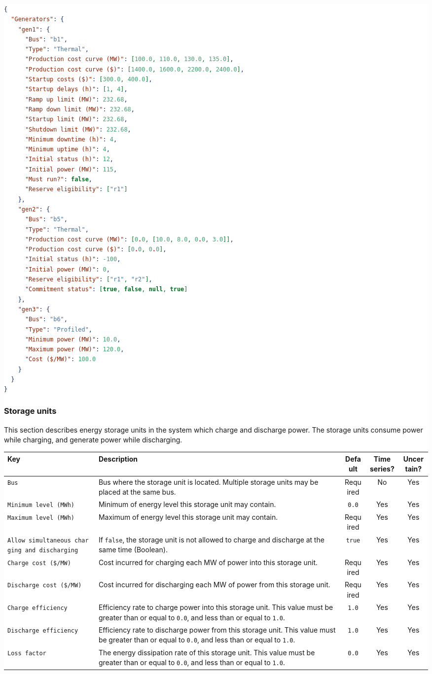 ```json
{
  "Generators": {
    "gen1": {
      "Bus": "b1",
      "Type": "Thermal",
      "Production cost curve (MW)": [100.0, 110.0, 130.0, 135.0],
      "Production cost curve ($)": [1400.0, 1600.0, 2200.0, 2400.0],
      "Startup costs ($)": [300.0, 400.0],
      "Startup delays (h)": [1, 4],
      "Ramp up limit (MW)": 232.68,
      "Ramp down limit (MW)": 232.68,
      "Startup limit (MW)": 232.68,
      "Shutdown limit (MW)": 232.68,
      "Minimum downtime (h)": 4,
      "Minimum uptime (h)": 4,
      "Initial status (h)": 12,
      "Initial power (MW)": 115,
      "Must run?": false,
      "Reserve eligibility": ["r1"]
    },
    "gen2": {
      "Bus": "b5",
      "Type": "Thermal",
      "Production cost curve (MW)": [0.0, [10.0, 8.0, 0.0, 3.0]],
      "Production cost curve ($)": [0.0, 0.0],
      "Initial status (h)": -100,
      "Initial power (MW)": 0,
      "Reserve eligibility": ["r1", "r2"],
      "Commitment status": [true, false, null, true]
    },
    "gen3": {
      "Bus": "b6",
      "Type": "Profiled",
      "Minimum power (MW)": 10.0,
      "Maximum power (MW)": 120.0,
      "Cost ($/MW)": 100.0
    }
  }
}
```

### Storage units

This section describes energy storage units in the system which charge and discharge power. The storage units consume power while charging, and generate power while discharging.

| Key                                           | Description                                                                                                                                                 |        Default        | Time series? | Uncertain? |
| :-------------------------------------------- | :---------------------------------------------------------------------------------------------------------------------------------------------------------- | :-------------------: | :----------: | :--------: |
| `Bus`                                         | Bus where the storage unit is located. Multiple storage units may be placed at the same bus.                                                                |       Required        |      No      |    Yes     |
| `Minimum level (MWh)`                         | Minimum of energy level this storage unit may contain.                                                                                                      |         `0.0`         |     Yes      |    Yes     |
| `Maximum level (MWh)`                         | Maximum of energy level this storage unit may contain.                                                                                                      |       Required        |     Yes      |    Yes     |
| `Allow simultaneous charging and discharging` | If `false`, the storage unit is not allowed to charge and discharge at the same time (Boolean).                                                             |        `true`         |     Yes      |    Yes     |
| `Charge cost ($/MW)`                          | Cost incurred for charging each MW of power into this storage unit.                                                                                         |       Required        |     Yes      |    Yes     |
| `Discharge cost ($/MW)`                       | Cost incurred for discharging each MW of power from this storage unit.                                                                                      |       Required        |     Yes      |    Yes     |
| `Charge efficiency`                           | Efficiency rate to charge power into this storage unit. This value must be greater than or equal to `0.0`, and less than or equal to `1.0`.                 |         `1.0`         |     Yes      |    Yes     |
| `Discharge efficiency`                        | Efficiency rate to discharge power from this storage unit. This value must be greater than or equal to `0.0`, and less than or equal to `1.0`.              |         `1.0`         |     Yes      |    Yes     |
| `Loss factor`                                 | The energy dissipation rate of this storage unit. This value must be greater than or equal to `0.0`, and less than or equal to `1.0`.                       |         `0.0`         |     Yes      |    Yes     |